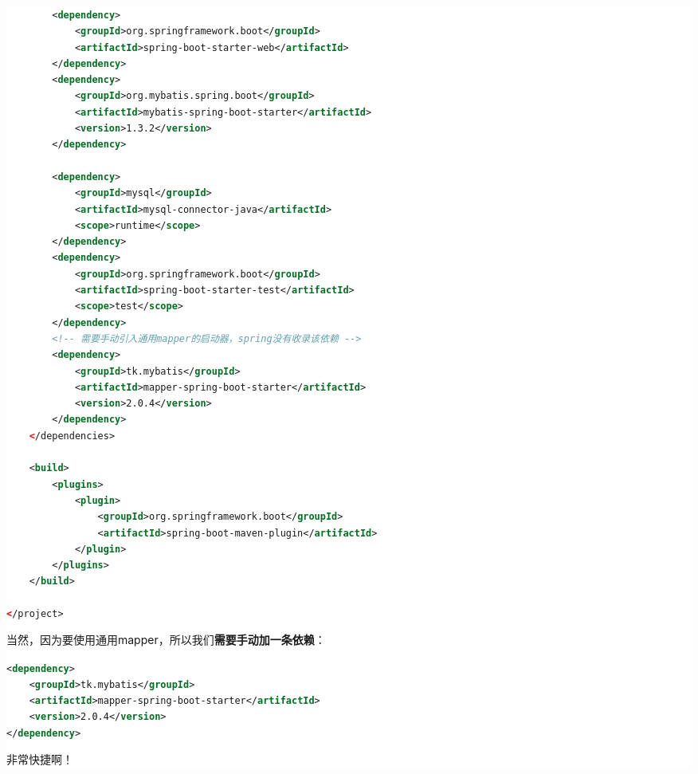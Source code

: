 ```xml
        <dependency>
            <groupId>org.springframework.boot</groupId>
            <artifactId>spring-boot-starter-web</artifactId>
        </dependency>
        <dependency>
            <groupId>org.mybatis.spring.boot</groupId>
            <artifactId>mybatis-spring-boot-starter</artifactId>
            <version>1.3.2</version>
        </dependency>

        <dependency>
            <groupId>mysql</groupId>
            <artifactId>mysql-connector-java</artifactId>
            <scope>runtime</scope>
        </dependency>
        <dependency>
            <groupId>org.springframework.boot</groupId>
            <artifactId>spring-boot-starter-test</artifactId>
            <scope>test</scope>
        </dependency>
        <!-- 需要手动引入通用mapper的启动器，spring没有收录该依赖 -->
        <dependency>
            <groupId>tk.mybatis</groupId>
            <artifactId>mapper-spring-boot-starter</artifactId>
            <version>2.0.4</version>
        </dependency>
    </dependencies>

    <build>
        <plugins>
            <plugin>
                <groupId>org.springframework.boot</groupId>
                <artifactId>spring-boot-maven-plugin</artifactId>
            </plugin>
        </plugins>
    </build>

</project>
```

当然，因为要使用通用mapper，所以我们**需要手动加一条依赖**：

```xml
<dependency>
    <groupId>tk.mybatis</groupId>
    <artifactId>mapper-spring-boot-starter</artifactId>
    <version>2.0.4</version>
</dependency>
```

非常快捷啊！

